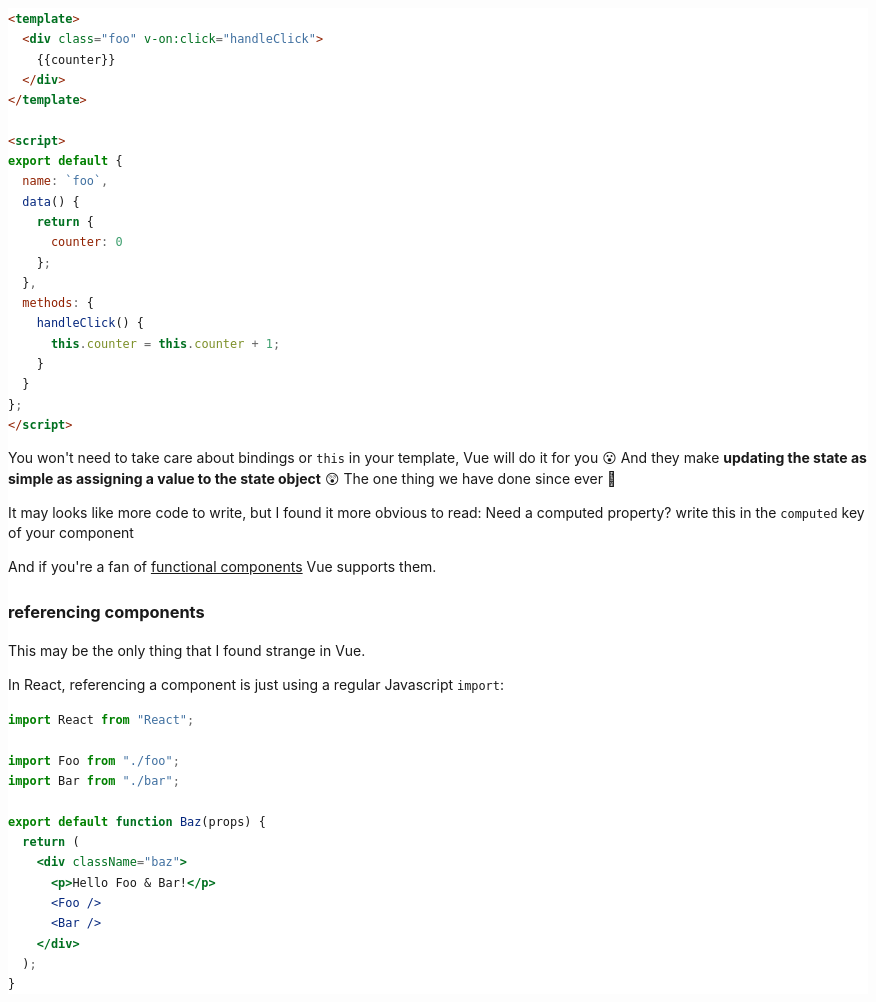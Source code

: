 ```html
<template>
  <div class="foo" v-on:click="handleClick">
    {{counter}}
  </div>
</template>

<script>
export default {
  name: `foo`,
  data() {
    return {
      counter: 0
    };
  },
  methods: {
    handleClick() {
      this.counter = this.counter + 1;
    }
  }
};
</script>
```

You won't need to take care about bindings or `this` in your template, Vue will do it for you 😮
And they make **updating the state as simple as assigning a value to the state object** 😲 The one thing we have done since ever 🤤

It may looks like more code to write, but I found it more obvious to read:
Need a computed property? write this in the `computed` key of your component

And if you're a fan of [functional components](https://vuejs.org/v2/guide/render-function.html#Functional-Components) Vue supports them.

### referencing components

This may be the only thing that I found strange in Vue.

In React, referencing a component is just using a regular Javascript `import`:

```jsx
import React from "React";

import Foo from "./foo";
import Bar from "./bar";

export default function Baz(props) {
  return (
    <div className="baz">
      <p>Hello Foo & Bar!</p>
      <Foo />
      <Bar />
    </div>
  );
}
```
